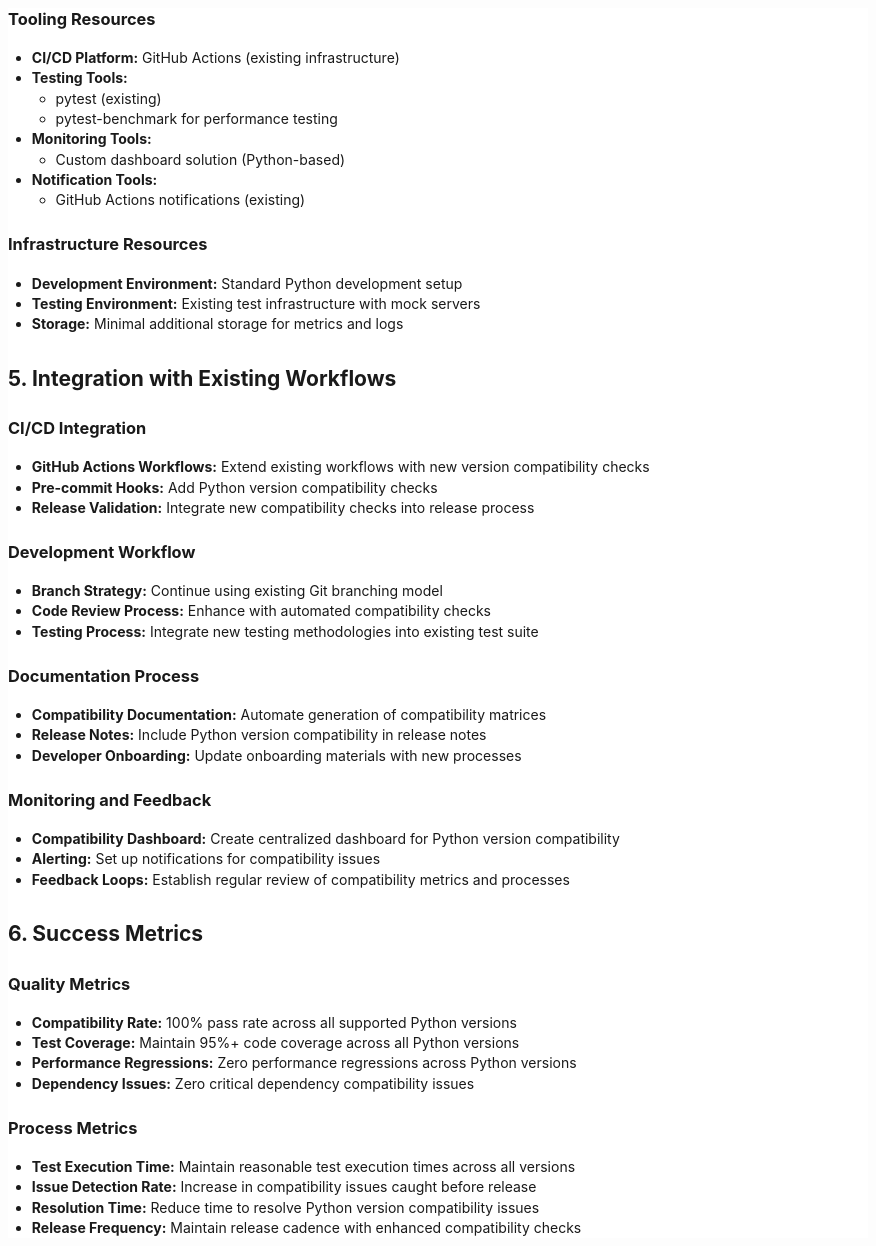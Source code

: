 ### Tooling Resources
- **CI/CD Platform:** GitHub Actions (existing infrastructure)
- **Testing Tools:**
  - pytest (existing)
  - pytest-benchmark for performance testing
- **Monitoring Tools:**
  - Custom dashboard solution (Python-based)
- **Notification Tools:**
  - GitHub Actions notifications (existing)

### Infrastructure Resources
- **Development Environment:** Standard Python development setup
- **Testing Environment:** Existing test infrastructure with mock servers
- **Storage:** Minimal additional storage for metrics and logs

## 5. Integration with Existing Workflows

### CI/CD Integration
- **GitHub Actions Workflows:** Extend existing workflows with new version compatibility checks
- **Pre-commit Hooks:** Add Python version compatibility checks
- **Release Validation:** Integrate new compatibility checks into release process

### Development Workflow
- **Branch Strategy:** Continue using existing Git branching model
- **Code Review Process:** Enhance with automated compatibility checks
- **Testing Process:** Integrate new testing methodologies into existing test suite

### Documentation Process
- **Compatibility Documentation:** Automate generation of compatibility matrices
- **Release Notes:** Include Python version compatibility in release notes
- **Developer Onboarding:** Update onboarding materials with new processes

### Monitoring and Feedback
- **Compatibility Dashboard:** Create centralized dashboard for Python version compatibility
- **Alerting:** Set up notifications for compatibility issues
- **Feedback Loops:** Establish regular review of compatibility metrics and processes

## 6. Success Metrics

### Quality Metrics
- **Compatibility Rate:** 100% pass rate across all supported Python versions
- **Test Coverage:** Maintain 95%+ code coverage across all Python versions
- **Performance Regressions:** Zero performance regressions across Python versions
- **Dependency Issues:** Zero critical dependency compatibility issues

### Process Metrics
- **Test Execution Time:** Maintain reasonable test execution times across all versions
- **Issue Detection Rate:** Increase in compatibility issues caught before release
- **Resolution Time:** Reduce time to resolve Python version compatibility issues
- **Release Frequency:** Maintain release cadence with enhanced compatibility checks
